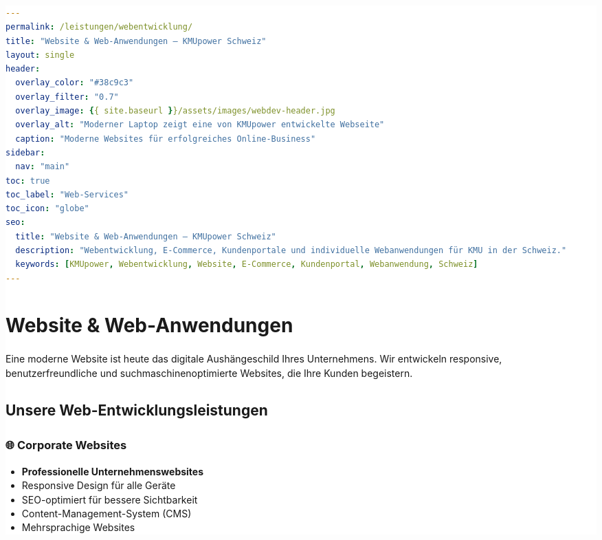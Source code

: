 ```yaml
---
permalink: /leistungen/webentwicklung/
title: "Website & Web-Anwendungen – KMUpower Schweiz"
layout: single
header:
  overlay_color: "#38c9c3"
  overlay_filter: "0.7"
  overlay_image: {{ site.baseurl }}/assets/images/webdev-header.jpg
  overlay_alt: "Moderner Laptop zeigt eine von KMUpower entwickelte Webseite"
  caption: "Moderne Websites für erfolgreiches Online-Business"
sidebar:
  nav: "main"
toc: true
toc_label: "Web-Services"
toc_icon: "globe"
seo:
  title: "Website & Web-Anwendungen – KMUpower Schweiz"
  description: "Webentwicklung, E-Commerce, Kundenportale und individuelle Webanwendungen für KMU in der Schweiz."
  keywords: [KMUpower, Webentwicklung, Website, E-Commerce, Kundenportal, Webanwendung, Schweiz]
---
```


# Website & Web-Anwendungen

<script type="application/ld+json">
{
  "@context": "https://schema.org",
  "@type": "Service",
  "provider": {
    "@type": "Organization",
    "name": "KMUpower GmbH",
    "url": "https://kmupower.ch{{ site.baseurl }}/leistungen/webentwicklung/"
  },
  "serviceType": "Webentwicklung, E-Commerce, Kundenportale, Webanwendungen",
  "areaServed": "CH"
}
</script>

Eine moderne Website ist heute das digitale Aushängeschild Ihres Unternehmens. Wir entwickeln responsive, benutzerfreundliche und suchmaschinenoptimierte Websites, die Ihre Kunden begeistern.

## Unsere Web-Entwicklungsleistungen

### 🌐 Corporate Websites
- **Professionelle Unternehmenswebsites**
- Responsive Design für alle Geräte
- SEO-optimiert für bessere Sichtbarkeit
- Content-Management-System (CMS)
- Mehrsprachige Websites
